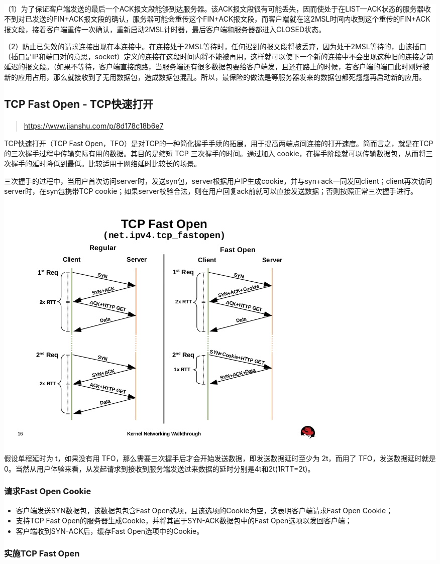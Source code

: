 （1）为了保证客户端发送的最后一个ACK报文段能够到达服务器。该ACK报文段很有可能丢失，因而使处于在LIST—ACK状态的服务器收不到对已发送的FIN+ACK报文段的确认，服务器可能会重传这个FIN+ACK报文段，而客户端就在这2MSL时间内收到这个重传的FIN+ACK报文段，接着客户端重传一次确认，重新启动2MSL计时器，最后客户端和服务器都进入CLOSED状态。

（2）防止已失效的请求连接出现在本连接中。在连接处于2MSL等待时，任何迟到的报文段将被丢弃，因为处于2MSL等待的，由该插口（插口是IP和端口对的意思，socket）定义的连接在这段时间内将不能被再用，这样就可以使下一个新的连接中不会出现这种旧的连接之前延迟的报文段。（如果不等待，客户端直接跑路，当服务端还有很多数据包要给客户端发，且还在路上的时候，若客户端的端口此时刚好被新的应用占用，那么就接收到了无用数据包，造成数据包混乱。所以，最保险的做法是等服务器发来的数据包都死翘翘再启动新的应用。


## TCP Fast Open - TCP快速打开 
>https://www.jianshu.com/p/8d178c18b6e7

TCP快速打开（TCP Fast Open，TFO）是对TCP的一种简化握手手续的拓展，用于提高两端点间连接的打开速度。简而言之，就是在TCP的三次握手过程中传输实际有用的数据。其目的是缩短 TCP 三次握手的时间。通过加入 cookie，在握手阶段就可以传输数据包，从而将三次握手的延时降低到最低。比较适用于网络延时比较长的场景。

三次握手的过程中，当用户首次访问server时，发送syn包，server根据用户IP生成cookie，并与syn+ack一同发回client；client再次访问server时，在syn包携带TCP cookie；如果server校验合法，则在用户回复ack前就可以直接发送数据；否则按照正常三次握手进行。

![图片加载失败](./img/TCP快速打开.png)

假设单程延时为 t，如果没有用 TFO，那么需要三次握手后才会开始发送数据，即发送数据延时至少为 2t，而用了 TFO，发送数据延时就是0。当然从用户体验来看，从发起请求到接收到服务端发送过来数据的延时分别是4t和2t(1RTT=2t)。

### 请求Fast Open Cookie

- 客户端发送SYN数据包，该数据包包含Fast Open选项，且该选项的Cookie为空，这表明客户端请求Fast Open Cookie；
- 支持TCP Fast Open的服务器生成Cookie，并将其置于SYN-ACK数据包中的Fast Open选项以发回客户端；
- 客户端收到SYN-ACK后，缓存Fast Open选项中的Cookie。

### 实施TCP Fast Open
